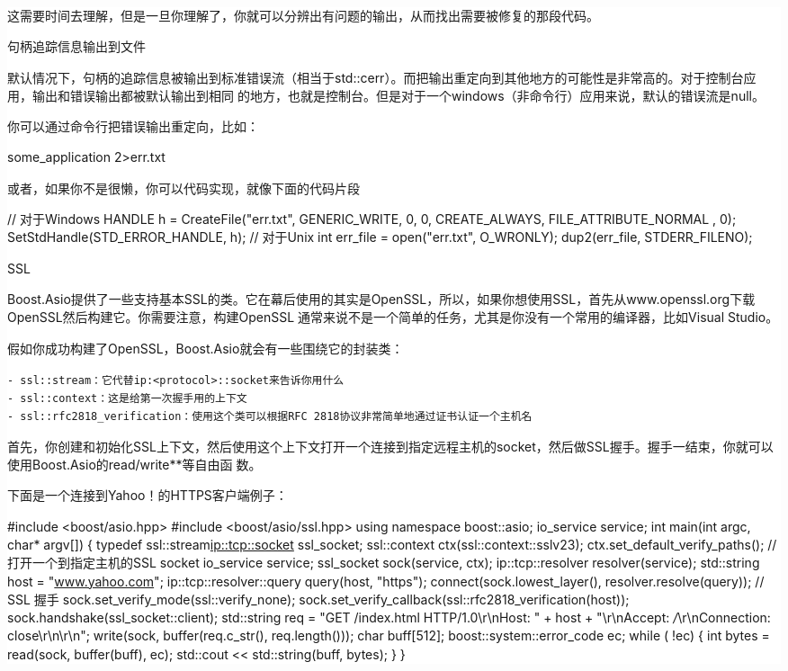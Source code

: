 这需要时间去理解，但是一旦你理解了，你就可以分辨出有问题的输出，从而找出需要被修复的那段代码。

句柄追踪信息输出到文件

默认情况下，句柄的追踪信息被输出到标准错误流（相当于std::cerr）。而把输出重定向到其他地方的可能性是非常高的。对于控制台应用，输出和错误输出都被默认输出到相同
的地方，也就是控制台。但是对于一个windows（非命令行）应用来说，默认的错误流是null。

你可以通过命令行把错误输出重定向，比如：

some_application 2>err.txt

或者，如果你不是很懒，你可以代码实现，就像下面的代码片段

//  对于Windows
HANDLE h = CreateFile("err.txt", GENERIC_WRITE, 0, 0, CREATE_ALWAYS,
FILE_ATTRIBUTE_NORMAL , 0);
SetStdHandle(STD_ERROR_HANDLE, h);
// 对于Unix
int err_file = open("err.txt", O_WRONLY);
dup2(err_file, STDERR_FILENO);

SSL

Boost.Asio提供了一些支持基本SSL的类。它在幕后使用的其实是OpenSSL，所以，如果你想使用SSL，首先从www.openssl.org下载OpenSSL然后构建它。你需要注意，构建OpenSSL
通常来说不是一个简单的任务，尤其是你没有一个常用的编译器，比如Visual Studio。

假如你成功构建了OpenSSL，Boost.Asio就会有一些围绕它的封装类：

	- ssl::stream：它代替ip:<protocol>::socket来告诉你用什么
	- ssl::context：这是给第一次握手用的上下文
	- ssl::rfc2818_verification：使用这个类可以根据RFC 2818协议非常简单地通过证书认证一个主机名

首先，你创建和初始化SSL上下文，然后使用这个上下文打开一个连接到指定远程主机的socket，然后做SSL握手。握手一结束，你就可以使用Boost.Asio的read/write**等自由函
数。

下面是一个连接到Yahoo！的HTTPS客户端例子：

#include <boost/asio.hpp>
#include <boost/asio/ssl.hpp>
using namespace boost::asio;
io_service service;
int main(int argc, char* argv[]) {
    typedef ssl::stream<ip::tcp::socket> ssl_socket;
    ssl::context ctx(ssl::context::sslv23);
    ctx.set_default_verify_paths();
    // 打开一个到指定主机的SSL socket
    io_service service;
    ssl_socket sock(service, ctx);
    ip::tcp::resolver resolver(service);
    std::string host = "www.yahoo.com";
    ip::tcp::resolver::query query(host, "https");
    connect(sock.lowest_layer(), resolver.resolve(query));
    // SSL 握手
    sock.set_verify_mode(ssl::verify_none);
    sock.set_verify_callback(ssl::rfc2818_verification(host));
    sock.handshake(ssl_socket::client);
    std::string req = "GET /index.html HTTP/1.0\r\nHost: " + host + "\r\nAccept: */*\r\nConnection: close\r\n\r\n";
    write(sock, buffer(req.c_str(), req.length()));
    char buff[512];
    boost::system::error_code ec;
    while ( !ec) {
        int bytes = read(sock, buffer(buff), ec);
        std::cout << std::string(buff, bytes);
    }
}
